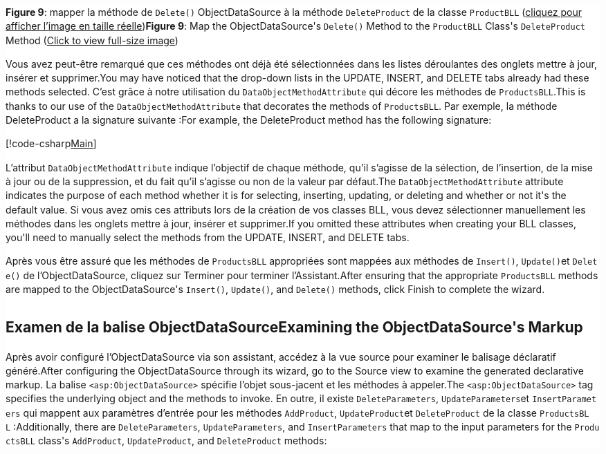<span data-ttu-id="a9fde-158">**Figure 9**: mapper la méthode de `Delete()` ObjectDataSource à la méthode `DeleteProduct` de la classe `ProductBLL` ([cliquez pour afficher l’image en taille réelle](an-overview-of-inserting-updating-and-deleting-data-cs/_static/image23.png))</span><span class="sxs-lookup"><span data-stu-id="a9fde-158">**Figure 9**: Map the ObjectDataSource's `Delete()` Method to the `ProductBLL` Class's `DeleteProduct` Method ([Click to view full-size image](an-overview-of-inserting-updating-and-deleting-data-cs/_static/image23.png))</span></span>

<span data-ttu-id="a9fde-159">Vous avez peut-être remarqué que ces méthodes ont déjà été sélectionnées dans les listes déroulantes des onglets mettre à jour, insérer et supprimer.</span><span class="sxs-lookup"><span data-stu-id="a9fde-159">You may have noticed that the drop-down lists in the UPDATE, INSERT, and DELETE tabs already had these methods selected.</span></span> <span data-ttu-id="a9fde-160">C’est grâce à notre utilisation du `DataObjectMethodAttribute` qui décore les méthodes de `ProductsBLL`.</span><span class="sxs-lookup"><span data-stu-id="a9fde-160">This is thanks to our use of the `DataObjectMethodAttribute` that decorates the methods of `ProductsBLL`.</span></span> <span data-ttu-id="a9fde-161">Par exemple, la méthode DeleteProduct a la signature suivante :</span><span class="sxs-lookup"><span data-stu-id="a9fde-161">For example, the DeleteProduct method has the following signature:</span></span>

[!code-csharp[Main](an-overview-of-inserting-updating-and-deleting-data-cs/samples/sample2.cs)]

<span data-ttu-id="a9fde-162">L’attribut `DataObjectMethodAttribute` indique l’objectif de chaque méthode, qu’il s’agisse de la sélection, de l’insertion, de la mise à jour ou de la suppression, et du fait qu’il s’agisse ou non de la valeur par défaut.</span><span class="sxs-lookup"><span data-stu-id="a9fde-162">The `DataObjectMethodAttribute` attribute indicates the purpose of each method whether it is for selecting, inserting, updating, or deleting and whether or not it's the default value.</span></span> <span data-ttu-id="a9fde-163">Si vous avez omis ces attributs lors de la création de vos classes BLL, vous devez sélectionner manuellement les méthodes dans les onglets mettre à jour, insérer et supprimer.</span><span class="sxs-lookup"><span data-stu-id="a9fde-163">If you omitted these attributes when creating your BLL classes, you'll need to manually select the methods from the UPDATE, INSERT, and DELETE tabs.</span></span>

<span data-ttu-id="a9fde-164">Après vous être assuré que les méthodes de `ProductsBLL` appropriées sont mappées aux méthodes de `Insert()`, `Update()`et `Delete()` de l’ObjectDataSource, cliquez sur Terminer pour terminer l’Assistant.</span><span class="sxs-lookup"><span data-stu-id="a9fde-164">After ensuring that the appropriate `ProductsBLL` methods are mapped to the ObjectDataSource's `Insert()`, `Update()`, and `Delete()` methods, click Finish to complete the wizard.</span></span>

## <a name="examining-the-objectdatasources-markup"></a><span data-ttu-id="a9fde-165">Examen de la balise ObjectDataSource</span><span class="sxs-lookup"><span data-stu-id="a9fde-165">Examining the ObjectDataSource's Markup</span></span>

<span data-ttu-id="a9fde-166">Après avoir configuré l’ObjectDataSource via son assistant, accédez à la vue source pour examiner le balisage déclaratif généré.</span><span class="sxs-lookup"><span data-stu-id="a9fde-166">After configuring the ObjectDataSource through its wizard, go to the Source view to examine the generated declarative markup.</span></span> <span data-ttu-id="a9fde-167">La balise `<asp:ObjectDataSource>` spécifie l’objet sous-jacent et les méthodes à appeler.</span><span class="sxs-lookup"><span data-stu-id="a9fde-167">The `<asp:ObjectDataSource>` tag specifies the underlying object and the methods to invoke.</span></span> <span data-ttu-id="a9fde-168">En outre, il existe `DeleteParameters`, `UpdateParameters`et `InsertParameters` qui mappent aux paramètres d’entrée pour les méthodes `AddProduct`, `UpdateProduct`et `DeleteProduct` de la classe `ProductsBLL` :</span><span class="sxs-lookup"><span data-stu-id="a9fde-168">Additionally, there are `DeleteParameters`, `UpdateParameters`, and `InsertParameters` that map to the input parameters for the `ProductsBLL` class's `AddProduct`, `UpdateProduct`, and `DeleteProduct` methods:</span></span>
